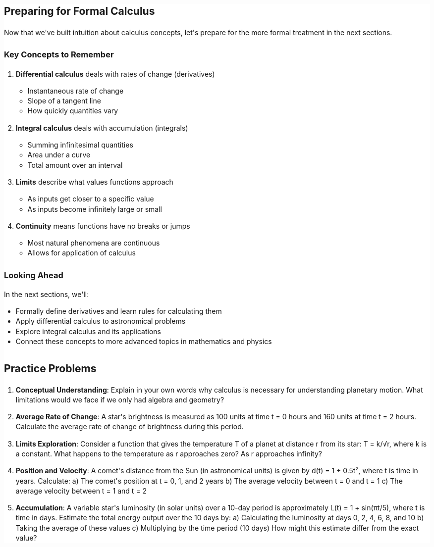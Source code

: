 ## Preparing for Formal Calculus

Now that we've built intuition about calculus concepts, let's prepare for the more formal treatment in the next sections.

### Key Concepts to Remember

1. **Differential calculus** deals with rates of change (derivatives)
   - Instantaneous rate of change
   - Slope of a tangent line
   - How quickly quantities vary

2. **Integral calculus** deals with accumulation (integrals)
   - Summing infinitesimal quantities
   - Area under a curve
   - Total amount over an interval

3. **Limits** describe what values functions approach
   - As inputs get closer to a specific value
   - As inputs become infinitely large or small

4. **Continuity** means functions have no breaks or jumps
   - Most natural phenomena are continuous
   - Allows for application of calculus

### Looking Ahead

In the next sections, we'll:
- Formally define derivatives and learn rules for calculating them
- Apply differential calculus to astronomical problems
- Explore integral calculus and its applications
- Connect these concepts to more advanced topics in mathematics and physics

## Practice Problems

1. **Conceptual Understanding**: Explain in your own words why calculus is necessary for understanding planetary motion. What limitations would we face if we only had algebra and geometry?

2. **Average Rate of Change**: A star's brightness is measured as 100 units at time t = 0 hours and 160 units at time t = 2 hours. Calculate the average rate of change of brightness during this period.

3. **Limits Exploration**: Consider a function that gives the temperature T of a planet at distance r from its star: T = k/√r, where k is a constant. What happens to the temperature as r approaches zero? As r approaches infinity?

4. **Position and Velocity**: A comet's distance from the Sun (in astronomical units) is given by d(t) = 1 + 0.5t², where t is time in years. Calculate:
   a) The comet's position at t = 0, 1, and 2 years
   b) The average velocity between t = 0 and t = 1
   c) The average velocity between t = 1 and t = 2

5. **Accumulation**: A variable star's luminosity (in solar units) over a 10-day period is approximately L(t) = 1 + sin(πt/5), where t is time in days. Estimate the total energy output over the 10 days by:
   a) Calculating the luminosity at days 0, 2, 4, 6, 8, and 10
   b) Taking the average of these values
   c) Multiplying by the time period (10 days)
   How might this estimate differ from the exact value?
